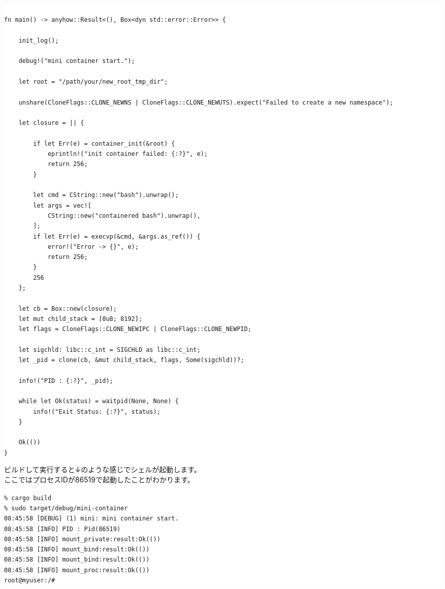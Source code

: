 ```

fn main() -> anyhow::Result<(), Box<dyn std::error::Error>> {

    init_log();

    debug!("mini container start.");

    let root = "/path/your/new_root_tmp_dir";

    unshare(CloneFlags::CLONE_NEWNS | CloneFlags::CLONE_NEWUTS).expect("Failed to create a new namespace");

    let closure = || {

        if let Err(e) = container_init(&root) {
            eprintln!("init container failed: {:?}", e);
            return 256;
        }

        let cmd = CString::new("bash").unwrap();
        let args = vec![
            CString::new("containered bash").unwrap(),
        ];
        if let Err(e) = execvp(&cmd, &args.as_ref()) {
            error!("Error -> {}", e);
            return 256;
        }
        256
    };

    let cb = Box::new(closure);
    let mut child_stack = [0u8; 8192];
    let flags = CloneFlags::CLONE_NEWIPC | CloneFlags::CLONE_NEWPID;

    let sigchld: libc::c_int = SIGCHLD as libc::c_int;
    let _pid = clone(cb, &mut child_stack, flags, Some(sigchld))?;

    info!("PID : {:?}", _pid);

    while let Ok(status) = waitpid(None, None) {
        info!("Exit Status: {:?}", status);
    }

    Ok(())
}
```

ビルドして実行すると↓のような感じでシェルが起動します。  
ここではプロセスIDが86519で起動したことがわかります。

```
% cargo build
% sudo target/debug/mini-container
08:45:58 [DEBUG] (1) mini: mini container start.
08:45:58 [INFO] PID : Pid(86519)
08:45:58 [INFO] mount_private:result:Ok(())
08:45:58 [INFO] mount_bind:result:Ok(())
08:45:58 [INFO] mount_bind:result:Ok(())
08:45:58 [INFO] mount_proc:result:Ok(())
root@myuser:/#
```
